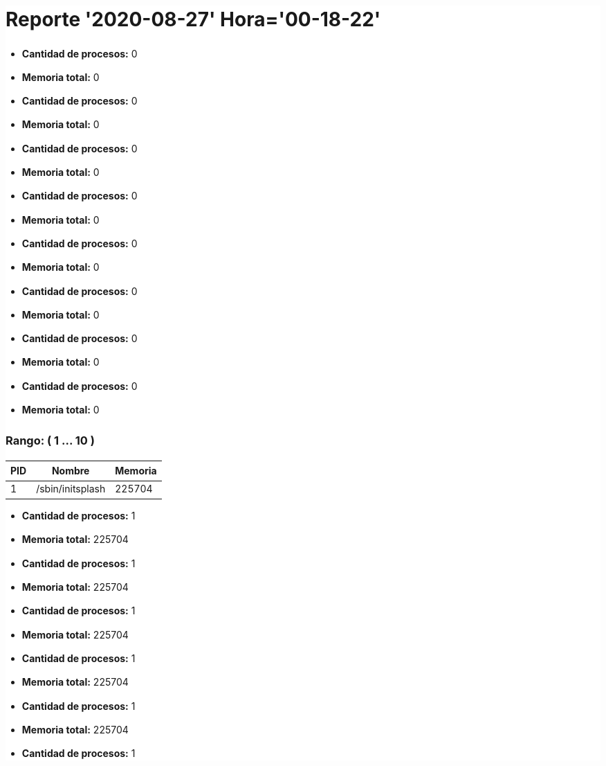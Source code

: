 # Reporte '2020-08-27' Hora='00-18-22'

- **Cantidad de procesos:**  0

- **Memoria total:** 0

- **Cantidad de procesos:**  0

- **Memoria total:** 0

- **Cantidad de procesos:**  0

- **Memoria total:** 0

- **Cantidad de procesos:**  0

- **Memoria total:** 0

- **Cantidad de procesos:**  0

- **Memoria total:** 0

- **Cantidad de procesos:**  0

- **Memoria total:** 0

- **Cantidad de procesos:**  0

- **Memoria total:** 0

- **Cantidad de procesos:**  0

- **Memoria total:** 0

### Rango: ( 1 ... 10 )


| PID |    Nombre    | Memoria |
|-----|--------------|---------|
| 1 |   /sbin/initsplash   |  225704 |
- **Cantidad de procesos:**  1

- **Memoria total:** 225704

- **Cantidad de procesos:**  1

- **Memoria total:** 225704

- **Cantidad de procesos:**  1

- **Memoria total:** 225704

- **Cantidad de procesos:**  1

- **Memoria total:** 225704

- **Cantidad de procesos:**  1

- **Memoria total:** 225704

- **Cantidad de procesos:**  1
